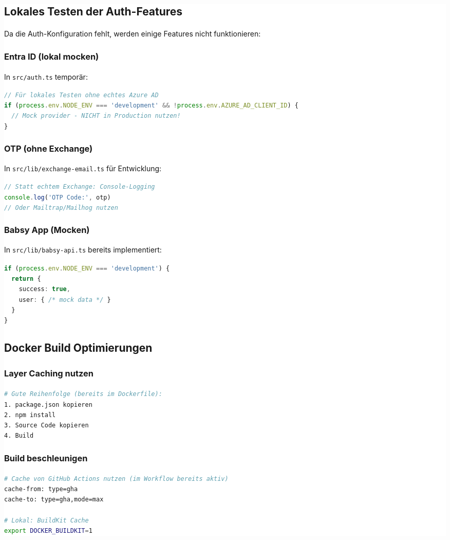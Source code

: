 ## Lokales Testen der Auth-Features

Da die Auth-Konfiguration fehlt, werden einige Features nicht funktionieren:

### Entra ID (lokal mocken)

In `src/auth.ts` temporär:
```typescript
// Für lokales Testen ohne echtes Azure AD
if (process.env.NODE_ENV === 'development' && !process.env.AZURE_AD_CLIENT_ID) {
  // Mock provider - NICHT in Production nutzen!
}
```

### OTP (ohne Exchange)

In `src/lib/exchange-email.ts` für Entwicklung:
```typescript
// Statt echtem Exchange: Console-Logging
console.log('OTP Code:', otp)
// Oder Mailtrap/Mailhog nutzen
```

### Babsy App (Mocken)

In `src/lib/babsy-api.ts` bereits implementiert:
```typescript
if (process.env.NODE_ENV === 'development') {
  return {
    success: true,
    user: { /* mock data */ }
  }
}
```

## Docker Build Optimierungen

### Layer Caching nutzen

```dockerfile
# Gute Reihenfolge (bereits im Dockerfile):
1. package.json kopieren
2. npm install
3. Source Code kopieren
4. Build
```

### Build beschleunigen

```bash
# Cache von GitHub Actions nutzen (im Workflow bereits aktiv)
cache-from: type=gha
cache-to: type=gha,mode=max

# Lokal: BuildKit Cache
export DOCKER_BUILDKIT=1
```
